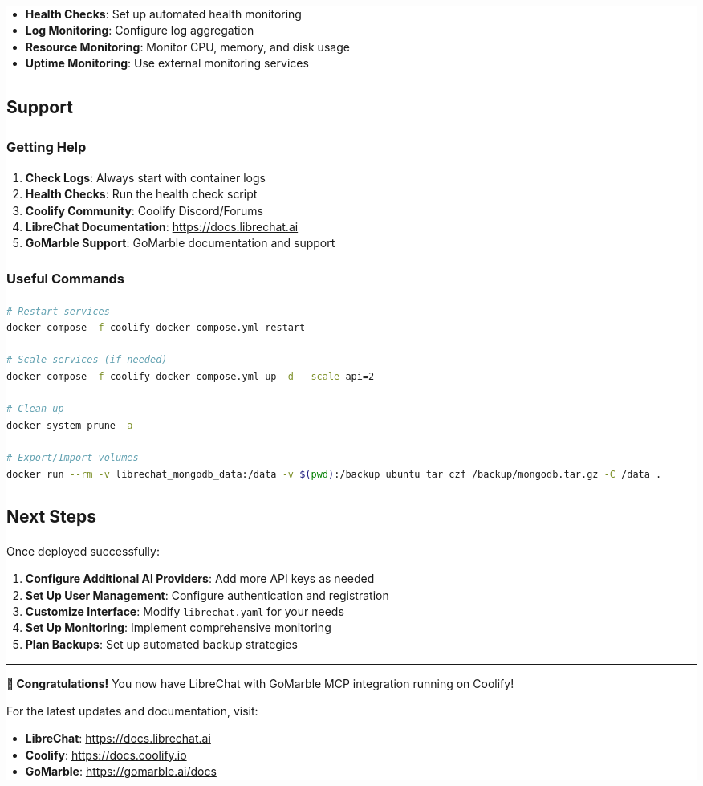 - **Health Checks**: Set up automated health monitoring
- **Log Monitoring**: Configure log aggregation
- **Resource Monitoring**: Monitor CPU, memory, and disk usage
- **Uptime Monitoring**: Use external monitoring services

## Support

### Getting Help

1. **Check Logs**: Always start with container logs
2. **Health Checks**: Run the health check script
3. **Coolify Community**: Coolify Discord/Forums
4. **LibreChat Documentation**: https://docs.librechat.ai
5. **GoMarble Support**: GoMarble documentation and support

### Useful Commands

```bash
# Restart services
docker compose -f coolify-docker-compose.yml restart

# Scale services (if needed)
docker compose -f coolify-docker-compose.yml up -d --scale api=2

# Clean up
docker system prune -a

# Export/Import volumes
docker run --rm -v librechat_mongodb_data:/data -v $(pwd):/backup ubuntu tar czf /backup/mongodb.tar.gz -C /data .
```

## Next Steps

Once deployed successfully:

1. **Configure Additional AI Providers**: Add more API keys as needed
2. **Set Up User Management**: Configure authentication and registration
3. **Customize Interface**: Modify `librechat.yaml` for your needs
4. **Set Up Monitoring**: Implement comprehensive monitoring
5. **Plan Backups**: Set up automated backup strategies

---

**🎉 Congratulations!** You now have LibreChat with GoMarble MCP integration running on Coolify!

For the latest updates and documentation, visit:
- **LibreChat**: https://docs.librechat.ai
- **Coolify**: https://docs.coolify.io  
- **GoMarble**: https://gomarble.ai/docs
